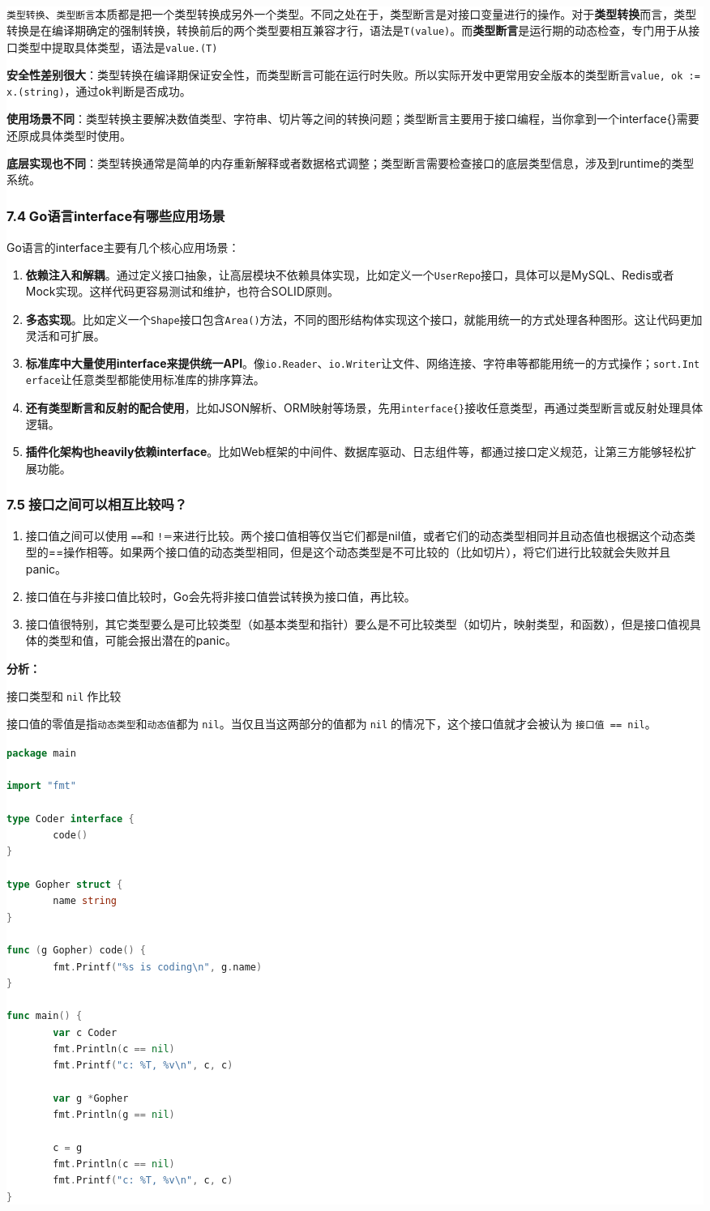 `类型转换`、`类型断言`本质都是把一个类型转换成另外一个类型。不同之处在于，类型断言是对接口变量进行的操作。对于**类型转换**而言，类型转换是在编译期确定的强制转换，转换前后的两个类型要相互兼容才行，语法是`T(value)`。而**类型断言**是运行期的动态检查，专门用于从接口类型中提取具体类型，语法是`value.(T)`

**安全性差别很大**：类型转换在编译期保证安全性，而类型断言可能在运行时失败。所以实际开发中更常用安全版本的类型断言`value, ok := x.(string)`，通过ok判断是否成功。

**使用场景不同**：类型转换主要解决数值类型、字符串、切片等之间的转换问题；类型断言主要用于接口编程，当你拿到一个interface{}需要还原成具体类型时使用。

**底层实现也不同**：类型转换通常是简单的内存重新解释或者数据格式调整；类型断言需要检查接口的底层类型信息，涉及到runtime的类型系统。

### **7.4 Go语言interface有哪些应用场景**

Go语言的interface主要有几个核心应用场景：

1. **依赖注入和解耦**。通过定义接口抽象，让高层模块不依赖具体实现，比如定义一个`UserRepo`接口，具体可以是MySQL、Redis或者Mock实现。这样代码更容易测试和维护，也符合SOLID原则。

2. **多态实现**。比如定义一个`Shape`接口包含`Area()`方法，不同的图形结构体实现这个接口，就能用统一的方式处理各种图形。这让代码更加灵活和可扩展。

3. **标准库中大量使用interface来提供统一API**。像`io.Reader`、`io.Writer`让文件、网络连接、字符串等都能用统一的方式操作；`sort.Interface`让任意类型都能使用标准库的排序算法。

4. **还有类型断言和反射的配合使用**，比如JSON解析、ORM映射等场景，先用`interface{}`接收任意类型，再通过类型断言或反射处理具体逻辑。

5. **插件化架构也heavily依赖interface**。比如Web框架的中间件、数据库驱动、日志组件等，都通过接口定义规范，让第三方能够轻松扩展功能。

### **7.5 接口之间可以相互比较吗？**

1. 接口值之间可以使用 `==`和 `!＝`来进行比较。两个接口值相等仅当它们都是nil值，或者它们的动态类型相同并且动态值也根据这个动态类型的==操作相等。如果两个接口值的动态类型相同，但是这个动态类型是不可比较的（比如切片），将它们进行比较就会失败并且panic。

2. 接口值在与非接口值比较时，Go会先将非接口值尝试转换为接口值，再比较。

3. 接口值很特别，其它类型要么是可比较类型（如基本类型和指针）要么是不可比较类型（如切片，映射类型，和函数），但是接口值视具体的类型和值，可能会报出潜在的panic。

**分析：**

接口类型和 `nil` 作比较

接口值的零值是指`动态类型`和`动态值`都为 `nil`。当仅且当这两部分的值都为 `nil` 的情况下，这个接口值就才会被认为 `接口值 == nil`。

```go
package main

import "fmt"

type Coder interface {
        code()
}

type Gopher struct {
        name string
}

func (g Gopher) code() {
        fmt.Printf("%s is coding\n", g.name)
}

func main() {
        var c Coder
        fmt.Println(c == nil)
        fmt.Printf("c: %T, %v\n", c, c)

        var g *Gopher
        fmt.Println(g == nil)

        c = g
        fmt.Println(c == nil)
        fmt.Printf("c: %T, %v\n", c, c)
}

```